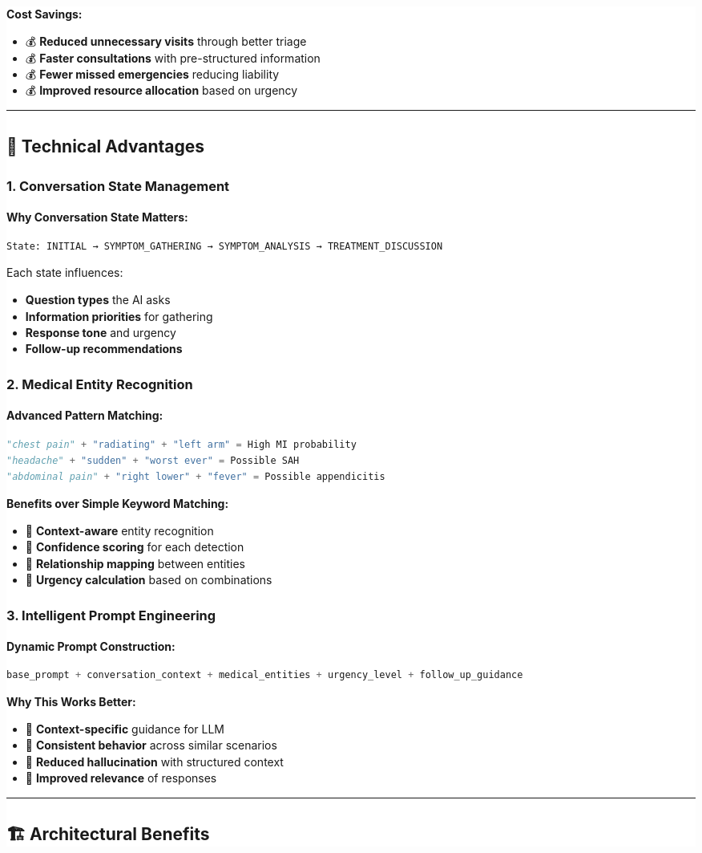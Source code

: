 **Cost Savings:**
- 💰 **Reduced unnecessary visits** through better triage
- 💰 **Faster consultations** with pre-structured information
- 💰 **Fewer missed emergencies** reducing liability
- 💰 **Improved resource allocation** based on urgency

---

## 🔬 Technical Advantages

### **1. Conversation State Management**

**Why Conversation State Matters:**
```python
State: INITIAL → SYMPTOM_GATHERING → SYMPTOM_ANALYSIS → TREATMENT_DISCUSSION
```

Each state influences:
- **Question types** the AI asks
- **Information priorities** for gathering
- **Response tone** and urgency
- **Follow-up recommendations**

### **2. Medical Entity Recognition**

**Advanced Pattern Matching:**
```python
"chest pain" + "radiating" + "left arm" = High MI probability
"headache" + "sudden" + "worst ever" = Possible SAH
"abdominal pain" + "right lower" + "fever" = Possible appendicitis
```

**Benefits over Simple Keyword Matching:**
- 🎯 **Context-aware** entity recognition
- 🎯 **Confidence scoring** for each detection
- 🎯 **Relationship mapping** between entities
- 🎯 **Urgency calculation** based on combinations

### **3. Intelligent Prompt Engineering**

**Dynamic Prompt Construction:**
```python
base_prompt + conversation_context + medical_entities + urgency_level + follow_up_guidance
```

**Why This Works Better:**
- 🧠 **Context-specific** guidance for LLM
- 🧠 **Consistent behavior** across similar scenarios
- 🧠 **Reduced hallucination** with structured context
- 🧠 **Improved relevance** of responses

---

## 🏗️ Architectural Benefits
